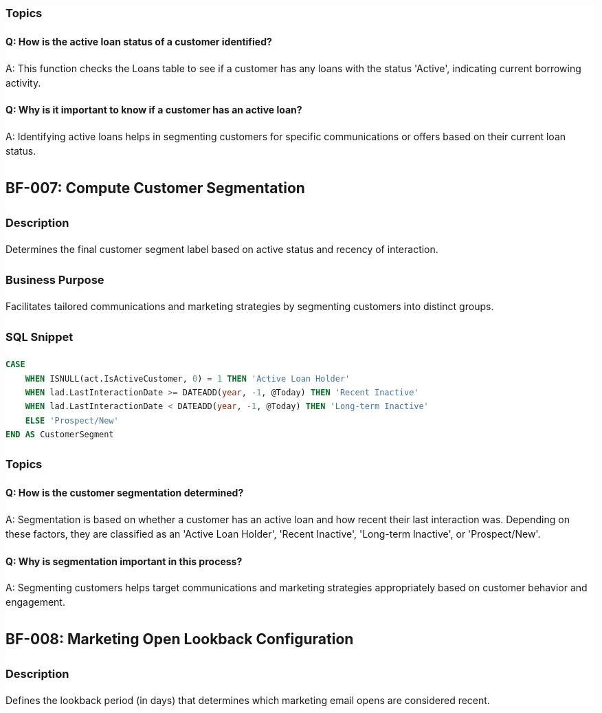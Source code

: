 ### Topics
#### Q: How is the active loan status of a customer identified?

A: This function checks the Loans table to see if a customer has any loans with the status 'Active', indicating current borrowing activity.

#### Q: Why is it important to know if a customer has an active loan?

A: Identifying active loans helps in segmenting customers for specific communications or offers based on their current loan status.



## BF-007: Compute Customer Segmentation

### Description
Determines the final customer segment label based on active status and recency of interaction.

### Business Purpose
Facilitates tailored communications and marketing strategies by segmenting customers into distinct groups.

### SQL Snippet
```sql
CASE
    WHEN ISNULL(act.IsActiveCustomer, 0) = 1 THEN 'Active Loan Holder'
    WHEN lad.LastInteractionDate >= DATEADD(year, -1, @Today) THEN 'Recent Inactive'
    WHEN lad.LastInteractionDate < DATEADD(year, -1, @Today) THEN 'Long-term Inactive'
    ELSE 'Prospect/New'
END AS CustomerSegment
```

### Topics
#### Q: How is the customer segmentation determined?

A: Segmentation is based on whether a customer has an active loan and how recent their last interaction was. Depending on these factors, they are classified as an 'Active Loan Holder', 'Recent Inactive', 'Long-term Inactive', or 'Prospect/New'.

#### Q: Why is segmentation important in this process?

A: Segmenting customers helps target communications and marketing strategies appropriately based on customer behavior and engagement.



## BF-008: Marketing Open Lookback Configuration

### Description
Defines the lookback period (in days) that determines which marketing email opens are considered recent.

